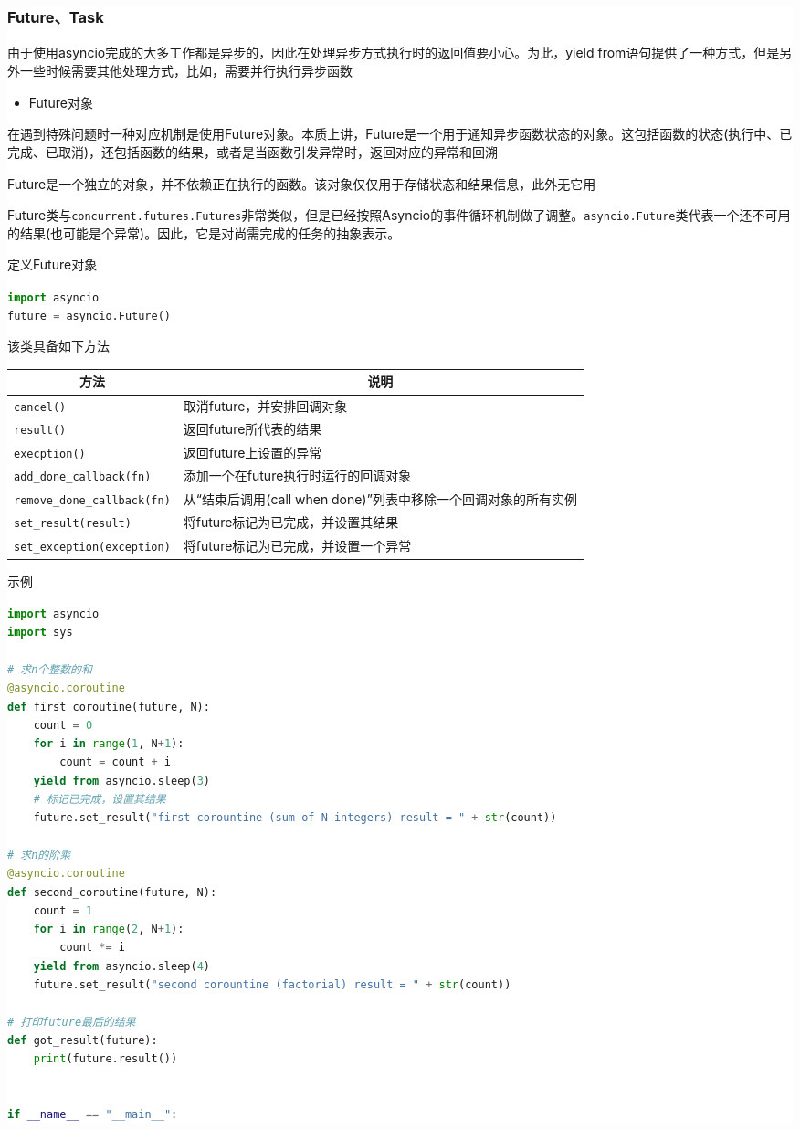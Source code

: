 ### Future、Task

由于使用asyncio完成的大多工作都是异步的，因此在处理异步方式执行时的返回值要小心。为此，yield from语句提供了一种方式，但是另外一些时候需要其他处理方式，比如，需要并行执行异步函数

- Future对象

在遇到特殊问题时一种对应机制是使用Future对象。本质上讲，Future是一个用于通知异步函数状态的对象。这包括函数的状态(执行中、已完成、已取消)，还包括函数的结果，或者是当函数引发异常时，返回对应的异常和回溯

Future是一个独立的对象，并不依赖正在执行的函数。该对象仅仅用于存储状态和结果信息，此外无它用

Future类与`concurrent.futures.Futures`非常类似，但是已经按照Asyncio的事件循环机制做了调整。`asyncio.Future`类代表一个还不可用的结果(也可能是个异常)。因此，它是对尚需完成的任务的抽象表示。

定义Future对象

```python
import asyncio
future = asyncio.Future()
```

该类具备如下方法

| 方法                       | 说明                                                         |
| -------------------------- | ------------------------------------------------------------ |
| `cancel()`                 | 取消future，并安排回调对象                                   |
| `result()`                 | 返回future所代表的结果                                       |
| `execption()`              | 返回future上设置的异常                                       |
| `add_done_callback(fn)`    | 添加一个在future执行时运行的回调对象                         |
| `remove_done_callback(fn)` | 从“结束后调用(call when done)”列表中移除一个回调对象的所有实例 |
| `set_result(result)`       | 将future标记为已完成，并设置其结果                           |
| `set_exception(exception)` | 将future标记为已完成，并设置一个异常                         |

示例

```python
import asyncio
import sys

# 求n个整数的和
@asyncio.coroutine
def first_coroutine(future, N):
    count = 0
    for i in range(1, N+1):
        count = count + i
    yield from asyncio.sleep(3)
    # 标记已完成，设置其结果
    future.set_result("first corountine (sum of N integers) result = " + str(count))

# 求n的阶乘
@asyncio.coroutine
def second_coroutine(future, N):
    count = 1
    for i in range(2, N+1):
        count *= i
    yield from asyncio.sleep(4)
    future.set_result("second corountine (factorial) result = " + str(count))

# 打印future最后的结果
def got_result(future):
    print(future.result())


if __name__ == "__main__":
```